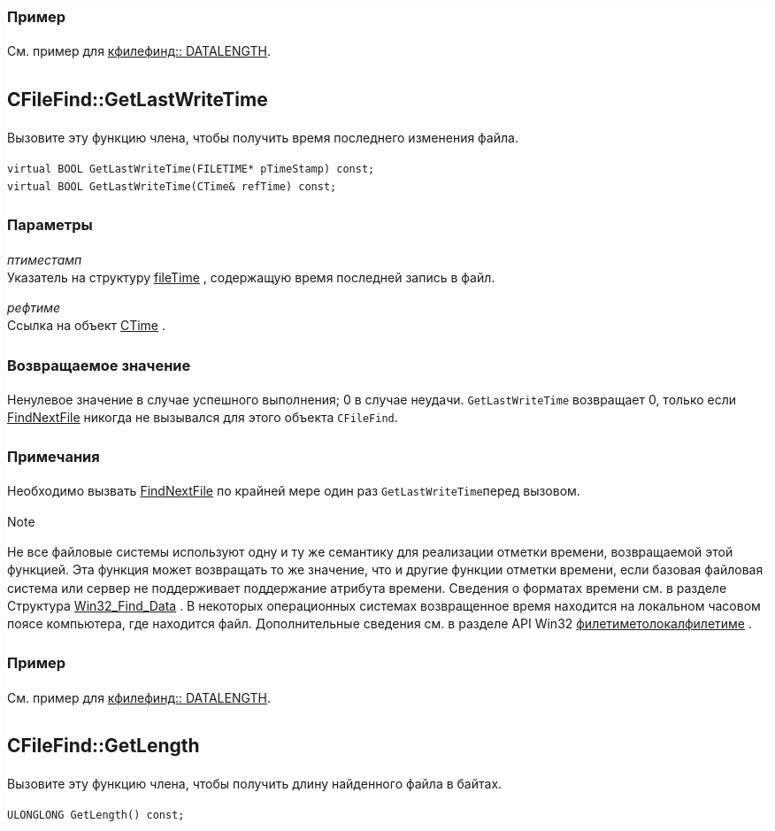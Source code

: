 ### <a name="example"></a>Пример

  См. пример для [кфилефинд:: DATALENGTH](#getlength).

##  <a name="getlastwritetime"></a>  CFileFind::GetLastWriteTime

Вызовите эту функцию члена, чтобы получить время последнего изменения файла.

```
virtual BOOL GetLastWriteTime(FILETIME* pTimeStamp) const;
virtual BOOL GetLastWriteTime(CTime& refTime) const;
```

### <a name="parameters"></a>Параметры

*птиместамп*<br/>
Указатель на структуру [fileTime](/windows/desktop/api/minwinbase/ns-minwinbase-filetime) , содержащую время последней запись в файл.

*рефтиме*<br/>
Ссылка на объект [CTime](../../atl-mfc-shared/reference/ctime-class.md) .

### <a name="return-value"></a>Возвращаемое значение

Ненулевое значение в случае успешного выполнения; 0 в случае неудачи. `GetLastWriteTime` возвращает 0, только если [FindNextFile](#findnextfile) никогда не вызывался для этого объекта `CFileFind`.

### <a name="remarks"></a>Примечания

Необходимо вызвать [FindNextFile](#findnextfile) по крайней мере один раз `GetLastWriteTime`перед вызовом.

> [!NOTE]
>  Не все файловые системы используют одну и ту же семантику для реализации отметки времени, возвращаемой этой функцией. Эта функция может возвращать то же значение, что и другие функции отметки времени, если базовая файловая система или сервер не поддерживает поддержание атрибута времени. Сведения о форматах времени см. в разделе Структура [Win32_Find_Data](/windows/desktop/api/minwinbase/ns-minwinbase-win32_find_dataa) . В некоторых операционных системах возвращенное время находится на локальном часовом поясе компьютера, где находится файл. Дополнительные сведения см. в разделе API Win32 [филетиметолокалфилетиме](/windows/desktop/api/fileapi/nf-fileapi-filetimetolocalfiletime) .

### <a name="example"></a>Пример

  См. пример для [кфилефинд:: DATALENGTH](#getlength).

##  <a name="getlength"></a>  CFileFind::GetLength

Вызовите эту функцию члена, чтобы получить длину найденного файла в байтах.

```
ULONGLONG GetLength() const;
```
